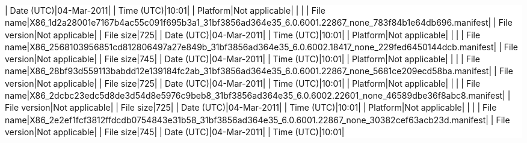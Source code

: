 | Date (UTC)|04-Mar-2011|
| Time (UTC)|10:01|
| Platform|Not applicable|
| |
| File name|X86_1d2a28001e7167b4ac55c091f695b3a1_31bf3856ad364e35_6.0.6001.22867_none_783f84b1e64db696.manifest|
| File version|Not applicable|
| File size|725|
| Date (UTC)|04-Mar-2011|
| Time (UTC)|10:01|
| Platform|Not applicable|
| |
| File name|X86_2568103956851cd812806497a27e849b_31bf3856ad364e35_6.0.6002.18417_none_229fed6450144dcb.manifest|
| File version|Not applicable|
| File size|745|
| Date (UTC)|04-Mar-2011|
| Time (UTC)|10:01|
| Platform|Not applicable|
| |
| File name|X86_28bf93d559113babdd12e139184fc2ab_31bf3856ad364e35_6.0.6001.22867_none_5681ce209ecd58ba.manifest|
| File version|Not applicable|
| File size|725|
| Date (UTC)|04-Mar-2011|
| Time (UTC)|10:01|
| Platform|Not applicable|
| |
| File name|X86_2dcbc23edc5d8de3d54d8e5976c9beb8_31bf3856ad364e35_6.0.6002.22601_none_46589dbe36f8abc8.manifest|
| File version|Not applicable|
| File size|725|
| Date (UTC)|04-Mar-2011|
| Time (UTC)|10:01|
| Platform|Not applicable|
| |
| File name|X86_2e2ef1fcf3812ffdcdb0754843e31b58_31bf3856ad364e35_6.0.6001.22867_none_30382cef63acb23d.manifest|
| File version|Not applicable|
| File size|745|
| Date (UTC)|04-Mar-2011|
| Time (UTC)|10:01|